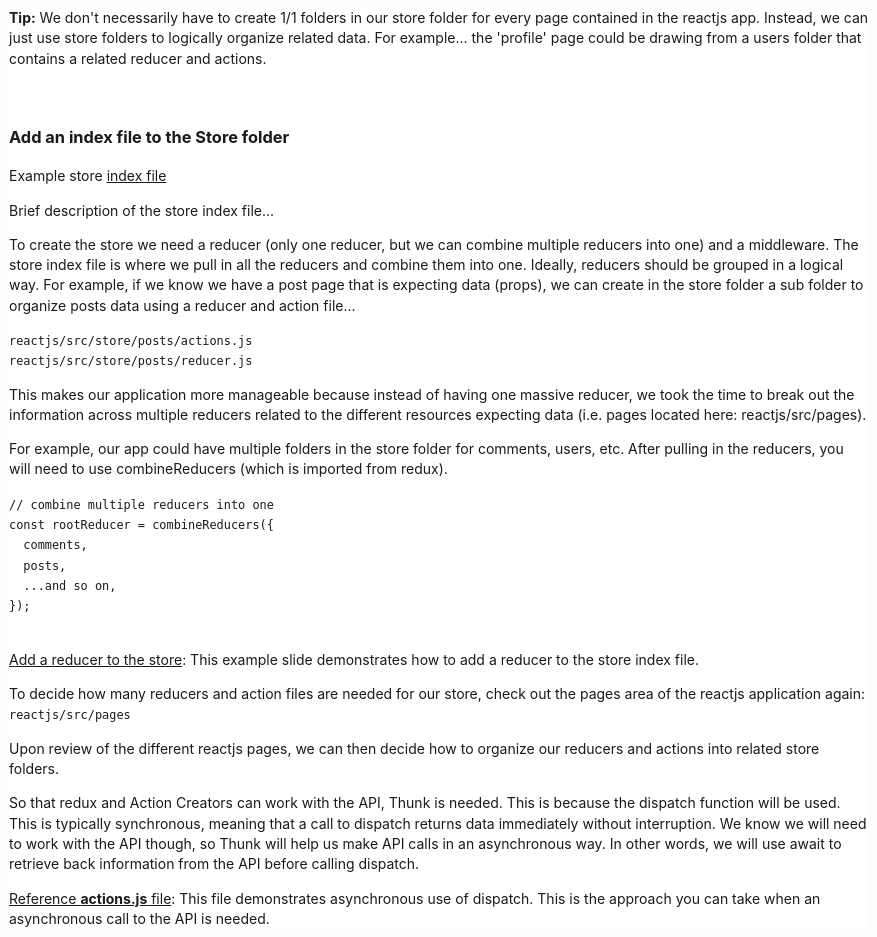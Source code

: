 **Tip:** We don't necessarily have to create 1/1 folders in our store folder for every page contained in the reactjs app. Instead, we can just use store folders to logically organize related data. For example... the 'profile' page could be drawing from a users folder that contains a related reducer and actions.     
 
 <br>
	
### Add an index file to the Store folder

Example store [index file](https://present.yourcode.app/004aff80-4c3a-11e9-acdb-4d51e6ac33f2/9)

Brief description of the store index file...

To create the store we need a reducer (only one reducer, but we can combine multiple reducers into one) and a middleware. The store index file is where we pull in all the reducers and combine them into one. Ideally, reducers should be grouped in a logical way. For example, if we know we have a post page that is expecting data (props), we can create in the store folder a sub folder to organize posts data using a reducer and action file...

`reactjs/src/store/posts/actions.js`  
`reactjs/src/store/posts/reducer.js`  

This makes our application more manageable because instead of having one massive reducer, we took the time to break out the information across multiple reducers related to the different resources expecting data (i.e. pages located here: reactjs/src/pages). 

For example, our app could have multiple folders in the store folder for comments, users, etc. After pulling in the reducers, you will need to use combineReducers (which is imported from redux).  

```
// combine multiple reducers into one
const rootReducer = combineReducers({
  comments,
  posts,
  ...and so on,
});
  	
``` 

[Add a reducer to the store](https://present.yourcode.app/004aff80-4c3a-11e9-acdb-4d51e6ac33f2/16): This example slide demonstrates how to add a reducer to the store index file. 
 	
To decide how many reducers and action files are needed for our store, check out the pages area of the reactjs application again: `reactjs/src/pages`

Upon review of the different reactjs pages, we can then decide how to organize our reducers and actions into related store folders.  

So that redux and Action Creators can work with the API, Thunk is needed. This is because the dispatch function will be used. This is typically synchronous, meaning that a call to dispatch returns data immediately without interruption. We know we will need to work with the API though, so Thunk will help us make API calls in an asynchronous way. In other words, we will use await to retrieve back information from the API before calling dispatch. 

[Reference **actions.js** file](https://present.yourcode.app/004aff80-4c3a-11e9-acdb-4d51e6ac33f2/8): This file demonstrates asynchronous use of dispatch. This is the approach you can take when an asynchronous call to the API is needed.  
